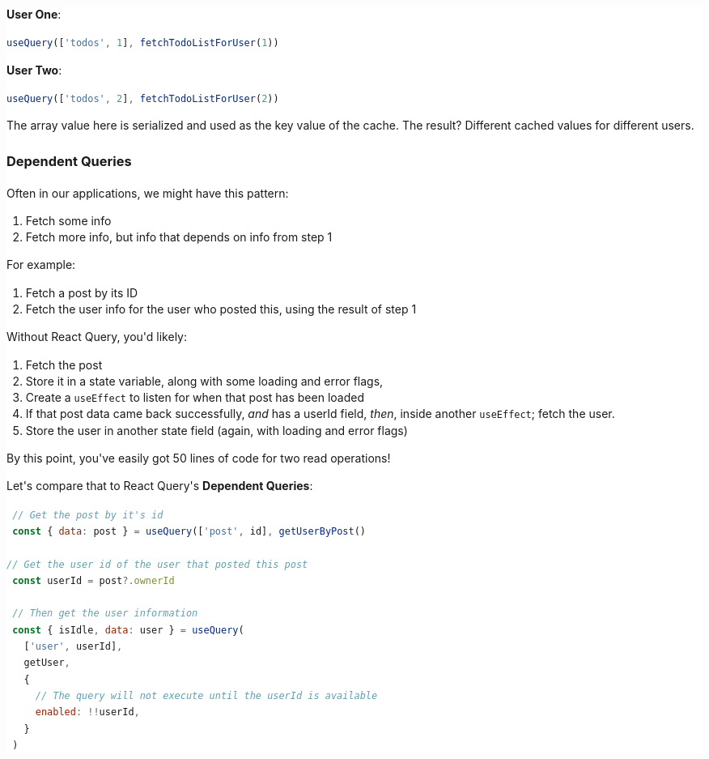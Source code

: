 **User One**:

```jsx
useQuery(['todos', 1], fetchTodoListForUser(1))
```

**User Two**:

```jsx
useQuery(['todos', 2], fetchTodoListForUser(2))
```

The array value here is serialized and used as the key value of the cache. The result? Different cached values for different users.



### Dependent Queries

Often in our applications, we might have this pattern:

1. Fetch some info
2. Fetch more info, but info that depends on info from step 1

For example:

1. Fetch a post by its ID
2. Fetch the user info for the user who posted this, using the result of step 1

Without React Query, you'd likely:

1. Fetch the post
2. Store it in a state variable, along with some loading and error flags, 
3. Create a `useEffect` to listen for when that post has been loaded
4. If that post data came back successfully, *and* has a userId field, *then*, inside another `useEffect`; fetch the user. 
5. Store the user in another state field (again, with loading and error flags)

By this point, you've easily got 50 lines of code for two read operations!

Let's compare that to React Query's **Dependent Queries**:

```jsx
 // Get the post by it's id
 const { data: post } = useQuery(['post', id], getUserByPost()
 
// Get the user id of the user that posted this post
 const userId = post?.ownerId
 
 // Then get the user information
 const { isIdle, data: user } = useQuery(
   ['user', userId],
   getUser,
   {
     // The query will not execute until the userId is available
     enabled: !!userId,
   }
 )
```
